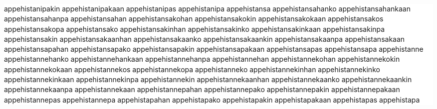 appehistanipakin
appehistanipakaan
appehistanipas
appehistanipa
appehistansa
appehistansahanko
appehistansahankaan
appehistansahanpa
appehistansahan
appehistansakohan
appehistansakokin
appehistansakokaan
appehistansakos
appehistansakopa
appehistansako
appehistansakinhan
appehistansakinko
appehistansakinkaan
appehistansakinpa
appehistansakin
appehistansakaanhan
appehistansakaanko
appehistansakaankin
appehistansakaanpa
appehistansakaan
appehistansapahan
appehistansapako
appehistansapakin
appehistansapakaan
appehistansapas
appehistansapa
appehistanne
appehistannehanko
appehistannehankaan
appehistannehanpa
appehistannehan
appehistannekohan
appehistannekokin
appehistannekokaan
appehistannekos
appehistannekopa
appehistanneko
appehistannekinhan
appehistannekinko
appehistannekinkaan
appehistannekinpa
appehistannekin
appehistannekaanhan
appehistannekaanko
appehistannekaankin
appehistannekaanpa
appehistannekaan
appehistannepahan
appehistannepako
appehistannepakin
appehistannepakaan
appehistannepas
appehistannepa
appehistapahan
appehistapako
appehistapakin
appehistapakaan
appehistapas
appehistapa